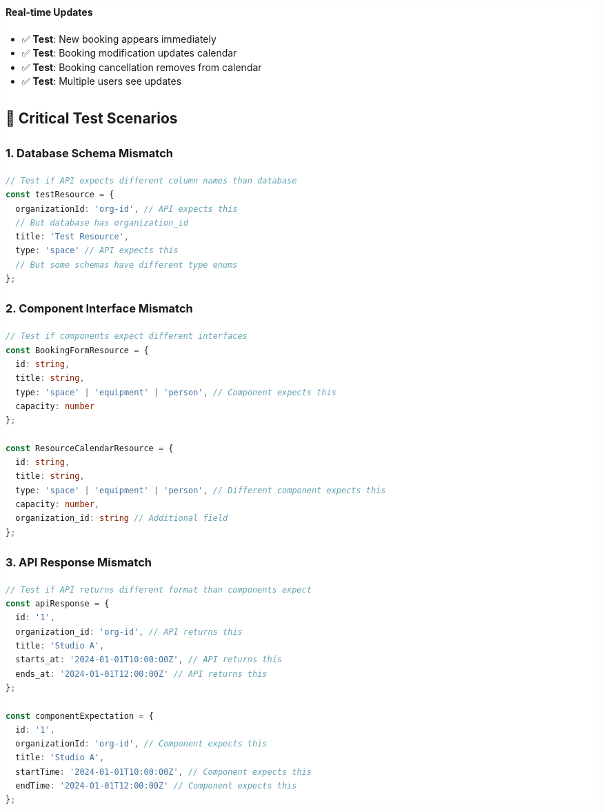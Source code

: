 #### **Real-time Updates**
- ✅ **Test**: New booking appears immediately
- ✅ **Test**: Booking modification updates calendar
- ✅ **Test**: Booking cancellation removes from calendar
- ✅ **Test**: Multiple users see updates

## 🚨 Critical Test Scenarios

### **1. Database Schema Mismatch**
```typescript
// Test if API expects different column names than database
const testResource = {
  organizationId: 'org-id', // API expects this
  // But database has organization_id
  title: 'Test Resource',
  type: 'space' // API expects this
  // But some schemas have different type enums
};
```

### **2. Component Interface Mismatch**
```typescript
// Test if components expect different interfaces
const BookingFormResource = {
  id: string,
  title: string,
  type: 'space' | 'equipment' | 'person', // Component expects this
  capacity: number
};

const ResourceCalendarResource = {
  id: string,
  title: string,
  type: 'space' | 'equipment' | 'person', // Different component expects this
  capacity: number,
  organization_id: string // Additional field
};
```

### **3. API Response Mismatch**
```typescript
// Test if API returns different format than components expect
const apiResponse = {
  id: '1',
  organization_id: 'org-id', // API returns this
  title: 'Studio A',
  starts_at: '2024-01-01T10:00:00Z', // API returns this
  ends_at: '2024-01-01T12:00:00Z' // API returns this
};

const componentExpectation = {
  id: '1',
  organizationId: 'org-id', // Component expects this
  title: 'Studio A',
  startTime: '2024-01-01T10:00:00Z', // Component expects this
  endTime: '2024-01-01T12:00:00Z' // Component expects this
};
```
